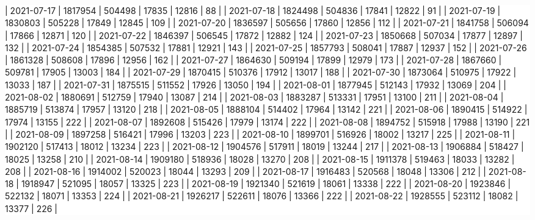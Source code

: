 | 2021-07-17 | 1817954 | 504498 | 17835 | 12816 | 88 |
| 2021-07-18 | 1824498 | 504836 | 17841 | 12822 | 91 |
| 2021-07-19 | 1830803 | 505228 | 17849 | 12845 | 109 |
| 2021-07-20 | 1836597 | 505656 | 17860 | 12856 | 112 |
| 2021-07-21 | 1841758 | 506094 | 17866 | 12871 | 120 |
| 2021-07-22 | 1846397 | 506545 | 17872 | 12882 | 124 |
| 2021-07-23 | 1850668 | 507034 | 17877 | 12897 | 132 |
| 2021-07-24 | 1854385 | 507532 | 17881 | 12921 | 143 |
| 2021-07-25 | 1857793 | 508041 | 17887 | 12937 | 152 |
| 2021-07-26 | 1861328 | 508608 | 17896 | 12956 | 162 |
| 2021-07-27 | 1864630 | 509194 | 17899 | 12979 | 173 |
| 2021-07-28 | 1867660 | 509781 | 17905 | 13003 | 184 |
| 2021-07-29 | 1870415 | 510376 | 17912 | 13017 | 188 |
| 2021-07-30 | 1873064 | 510975 | 17922 | 13033 | 187 |
| 2021-07-31 | 1875515 | 511552 | 17926 | 13050 | 194 |
| 2021-08-01 | 1877945 | 512143 | 17932 | 13069 | 204 |
| 2021-08-02 | 1880691 | 512759 | 17940 | 13087 | 214 |
| 2021-08-03 | 1883287 | 513331 | 17951 | 13100 | 211 |
| 2021-08-04 | 1885719 | 513874 | 17957 | 13120 | 218 |
| 2021-08-05 | 1888104 | 514402 | 17964 | 13142 | 221 |
| 2021-08-06 | 1890415 | 514922 | 17974 | 13155 | 222 |
| 2021-08-07 | 1892608 | 515426 | 17979 | 13174 | 222 |
| 2021-08-08 | 1894752 | 515918 | 17988 | 13190 | 221 |
| 2021-08-09 | 1897258 | 516421 | 17996 | 13203 | 223 |
| 2021-08-10 | 1899701 | 516926 | 18002 | 13217 | 225 |
| 2021-08-11 | 1902120 | 517413 | 18012 | 13234 | 223 |
| 2021-08-12 | 1904576 | 517911 | 18019 | 13244 | 217 |
| 2021-08-13 | 1906884 | 518427 | 18025 | 13258 | 210 |
| 2021-08-14 | 1909180 | 518936 | 18028 | 13270 | 208 |
| 2021-08-15 | 1911378 | 519463 | 18033 | 13282 | 208 |
| 2021-08-16 | 1914002 | 520023 | 18044 | 13293 | 209 |
| 2021-08-17 | 1916483 | 520568 | 18048 | 13306 | 212 |
| 2021-08-18 | 1918947 | 521095 | 18057 | 13325 | 223 |
| 2021-08-19 | 1921340 | 521619 | 18061 | 13338 | 222 |
| 2021-08-20 | 1923846 | 522132 | 18071 | 13353 | 224 |
| 2021-08-21 | 1926217 | 522611 | 18076 | 13366 | 222 |
| 2021-08-22 | 1928555 | 523112 | 18082 | 13377 | 226 |